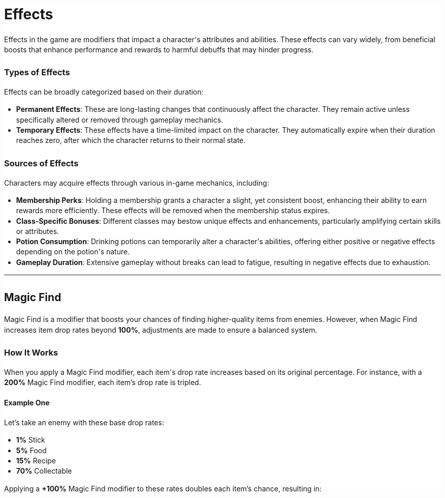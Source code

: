 # Effects

Effects in the game are modifiers that impact a character's attributes and abilities. These effects can vary widely, from beneficial boosts that enhance performance and rewards to harmful debuffs that may hinder progress.
### Types of Effects

Effects can be broadly categorized based on their duration:

- **Permanent Effects**: These are long-lasting changes that continuously affect the character. They remain active unless specifically altered or removed through gameplay mechanics.
- **Temporary Effects**: These effects have a time-limited impact on the character. They automatically expire when their duration reaches zero, after which the character returns to their normal state.

### Sources of Effects

Characters may acquire effects through various in-game mechanics, including:

- **Membership Perks**: Holding a membership grants a character a slight, yet consistent boost, enhancing their ability to earn rewards more efficiently. These effects will be removed when the membership status expires.
- **Class-Specific Bonuses**: Different classes may bestow unique effects and enhancements, particularly amplifying certain skills or attributes.
- **Potion Consumption**: Drinking potions can temporarily alter a character's abilities, offering either positive or negative effects depending on the potion's nature.
- **Gameplay Duration**: Extensive gameplay without breaks can lead to fatigue, resulting in negative effects due to exhaustion.

-----------
## Magic Find

Magic Find is a modifier that boosts your chances of finding higher-quality items from enemies. However, when Magic Find increases item drop rates beyond **100%**, adjustments are made to ensure a balanced system.

### How It Works

When you apply a Magic Find modifier, each item's drop rate increases based on its original percentage. For instance, with a **200%** Magic Find modifier, each item’s drop rate is tripled.

#### Example One

Let’s take an enemy with these base drop rates:

- **1%** Stick
- **5%** Food
- **15%** Recipe
- **70%** Collectable

Applying a __+100%__ Magic Find modifier to these rates doubles each item’s chance, resulting in:
